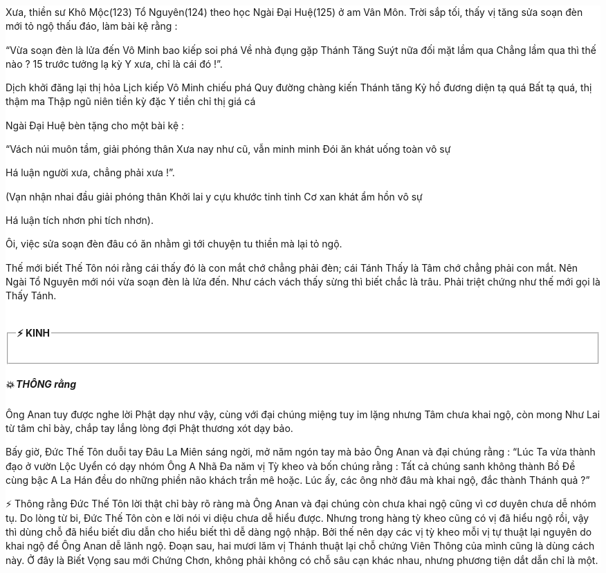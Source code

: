 Xưa, thiền sư Khô Mộc(123) Tổ Nguyên(124) theo học Ngài Đại Huệ(125) ở am Vân Môn. 
Trời sắp tối, thấy vị tăng sửa soạn đèn mới tỏ ngộ thấu đáo, làm bài kệ rằng :

“Vừa soạn đèn là lửa đến Vô Minh bao kiếp soi phá Về nhà đụng gặp Thánh Tăng Suýt nữa đối mặt lầm qua Chẳng lầm qua thì thế nào ? 
15 trước tưởng lạ kỳ Y xưa, chỉ là cái đó !”.

Dịch khởi đăng lại thị hỏa 
Lịch kiếp Vô Minh chiếu phá
Quy đường chàng kiến Thánh tăng
Kỷ hồ đương diện tạ quá
Bất tạ quá, thị thậm ma
Thập ngũ niên tiền kỳ đặc
Y tiền chỉ thị giá cá

Ngài Đại Huệ bèn tặng cho một bài kệ :

“Vách núi muôn tầm, giải phóng thân Xưa nay như cũ, vẫn minh minh Đói ăn khát uống toàn vô sự

Há luận người xưa, chẳng phải xưa !”.

(Vạn nhận nhai đầu giải phóng thân Khởi lai y cựu khước tinh tinh Cơ xan khát ẩm hồn vô sự

Há luận tích nhơn phi tích nhơn).

Ôi, việc sửa soạn đèn đâu có ăn nhằm gì tới chuyện tu thiền mà lại tỏ ngộ.

Thế mới biết Thế Tôn nói rằng cái thấy đó là con mắt chớ chẳng phải đèn; cái Tánh Thấy là Tâm chớ chẳng phải con mắt. Nên Ngài Tổ Nguyên mới nói vừa soạn đèn là lửa đến. Như cách vách thấy sừng thì biết chắc là trâu. Phải triệt chứng như thế mới gọi là Thấy Tánh.

<fieldset>
<legend><h4>⚡️ KINH</h4></legend>
<div style="color: var(--color-accent-darkorange)">

</div>
</fieldset>
<h5>💥 THÔNG rằng</h5>
Ông Anan tuy được nghe lời Phật dạy như vậy, cùng với đại chúng miệng tuy im lặng nhưng Tâm chưa khai ngộ, còn mong Như Lai từ tâm chỉ bày, chắp tay lắng lòng đợi Phật thương xót dạy bảo.

Bấy giờ, Đức Thế Tôn duỗi tay Đâu La Miên sáng ngời, mở năm ngón tay mà bảo Ông Anan và đại chúng rằng : “Lúc Ta vừa thành đạo ở vườn Lộc Uyển có dạy nhóm Ông A Nhã Đa năm vị Tỳ kheo và bốn chúng rằng : Tất cả chúng sanh không thành Bồ Đề cùng bậc A La Hán đều do những phiền não khách trần mê hoặc. Lúc ấy, các ông nhờ đâu mà khai ngộ, đắc thành Thánh quả ?”

⚡️ Thông rằng
Đức Thế Tôn lời thật chỉ bày rõ ràng mà Ông Anan và đại chúng còn chưa khai ngộ cũng vì cơ duyên chưa dễ nhóm tụ. 
Do lòng từ bi, Đức Thế Tôn còn e lời nói vi diệu chưa dễ hiểu được. 
Nhưng trong hàng tỳ kheo cũng có vị đã hiểu ngộ rồi, vậy thì dùng chỗ đã hiểu biết dìu dẫn cho hiểu biết thì dễ dàng ngộ nhập. 
Bởi thế nên dạy các vị tỳ kheo mỗi vị tự thuật lại nguyên do khai ngộ để Ông Anan dễ lãnh ngộ. Đoạn sau, hai mươi lăm vị Thánh thuật lại chỗ chứng Viên Thông của mình cũng là dùng cách này. Ở đây là Biết Vọng sau mới Chứng Chơn, không phải không có chỗ sâu cạn khác nhau, nhưng phương tiện dắt dẫn chỉ là một.
